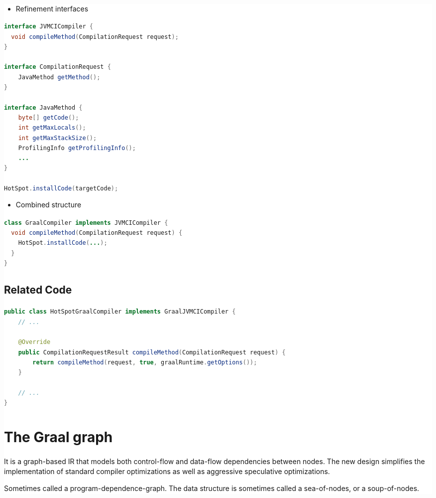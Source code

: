 - Refinement interfaces
```java
interface JVMCICompiler {
  void compileMethod(CompilationRequest request);
}

interface CompilationRequest {
    JavaMethod getMethod();
}

interface JavaMethod {
    byte[] getCode();
    int getMaxLocals();
    int getMaxStackSize();
    ProfilingInfo getProfilingInfo();
    ...
}

HotSpot.installCode(targetCode);
```

- Combined structure
```java
class GraalCompiler implements JVMCICompiler {
  void compileMethod(CompilationRequest request) {
    HotSpot.installCode(...);
  }
}
```

## Related Code

```java
public class HotSpotGraalCompiler implements GraalJVMCICompiler {
    // ...

    @Override
    public CompilationRequestResult compileMethod(CompilationRequest request) {
        return compileMethod(request, true, graalRuntime.getOptions());
    }

    // ...
}
```

# The Graal graph

It is a graph-based IR that models both control-flow and data-flow dependencies between nodes.
The new design simplifies the implementation of standard compiler optimizations as well as aggressive speculative optimizations.

Sometimes called a program-dependence-graph.
The data structure is sometimes called a sea-of-nodes, or a soup-of-nodes.
